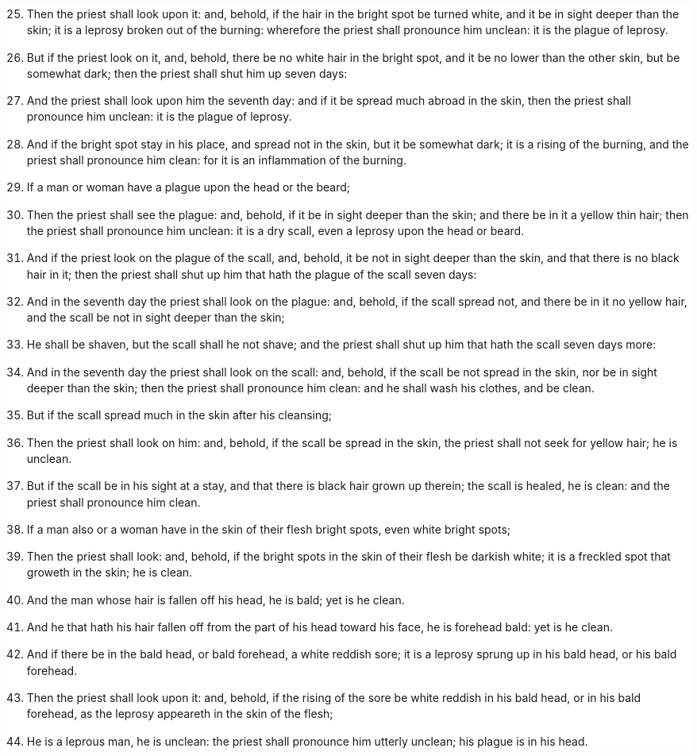 25. Then the priest shall look upon it: and, behold, if the hair in the bright spot be turned white, and it be in sight deeper than the skin; it is a leprosy broken out of the burning: wherefore the priest shall pronounce him unclean: it is the plague of leprosy.

26. But if the priest look on it, and, behold, there be no white hair in the bright spot, and it be no lower than the other skin, but be somewhat dark; then the priest shall shut him up seven days:

27. And the priest shall look upon him the seventh day: and if it be spread much abroad in the skin, then the priest shall pronounce him unclean: it is the plague of leprosy.

28. And if the bright spot stay in his place, and spread not in the skin, but it be somewhat dark; it is a rising of the burning, and the priest shall pronounce him clean: for it is an inflammation of the burning.

29. If a man or woman have a plague upon the head or the beard;

30. Then the priest shall see the plague: and, behold, if it be in sight deeper than the skin; and there be in it a yellow thin hair; then the priest shall pronounce him unclean: it is a dry scall, even a leprosy upon the head or beard.

31. And if the priest look on the plague of the scall, and, behold, it be not in sight deeper than the skin, and that there is no black hair in it; then the priest shall shut up him that hath the plague of the scall seven days:

32. And in the seventh day the priest shall look on the plague: and, behold, if the scall spread not, and there be in it no yellow hair, and the scall be not in sight deeper than the skin;

33. He shall be shaven, but the scall shall he not shave; and the priest shall shut up him that hath the scall seven days more:

34. And in the seventh day the priest shall look on the scall: and, behold, if the scall be not spread in the skin, nor be in sight deeper than the skin; then the priest shall pronounce him clean: and he shall wash his clothes, and be clean.

35. But if the scall spread much in the skin after his cleansing;

36. Then the priest shall look on him: and, behold, if the scall be spread in the skin, the priest shall not seek for yellow hair; he is unclean.

37. But if the scall be in his sight at a stay, and that there is black hair grown up therein; the scall is healed, he is clean: and the priest shall pronounce him clean.

38. If a man also or a woman have in the skin of their flesh bright spots, even white bright spots;

39. Then the priest shall look: and, behold, if the bright spots in the skin of their flesh be darkish white; it is a freckled spot that groweth in the skin; he is clean.

40. And the man whose hair is fallen off his head, he is bald; yet is he clean.

41. And he that hath his hair fallen off from the part of his head toward his face, he is forehead bald: yet is he clean.

42. And if there be in the bald head, or bald forehead, a white reddish sore; it is a leprosy sprung up in his bald head, or his bald forehead.

43. Then the priest shall look upon it: and, behold, if the rising of the sore be white reddish in his bald head, or in his bald forehead, as the leprosy appeareth in the skin of the flesh;

44. He is a leprous man, he is unclean: the priest shall pronounce him utterly unclean; his plague is in his head.
